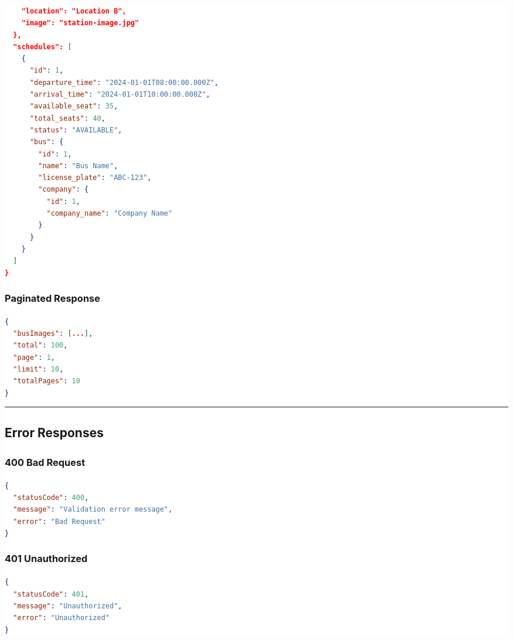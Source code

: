 ```json
    "location": "Location B",
    "image": "station-image.jpg"
  },
  "schedules": [
    {
      "id": 1,
      "departure_time": "2024-01-01T08:00:00.000Z",
      "arrival_time": "2024-01-01T10:00:00.000Z",
      "available_seat": 35,
      "total_seats": 40,
      "status": "AVAILABLE",
      "bus": {
        "id": 1,
        "name": "Bus Name",
        "license_plate": "ABC-123",
        "company": {
          "id": 1,
          "company_name": "Company Name"
        }
      }
    }
  ]
}
```

### Paginated Response
```json
{
  "busImages": [...],
  "total": 100,
  "page": 1,
  "limit": 10,
  "totalPages": 10
}
```

---

## Error Responses

### 400 Bad Request
```json
{
  "statusCode": 400,
  "message": "Validation error message",
  "error": "Bad Request"
}
```

### 401 Unauthorized
```json
{
  "statusCode": 401,
  "message": "Unauthorized",
  "error": "Unauthorized"
}
```
